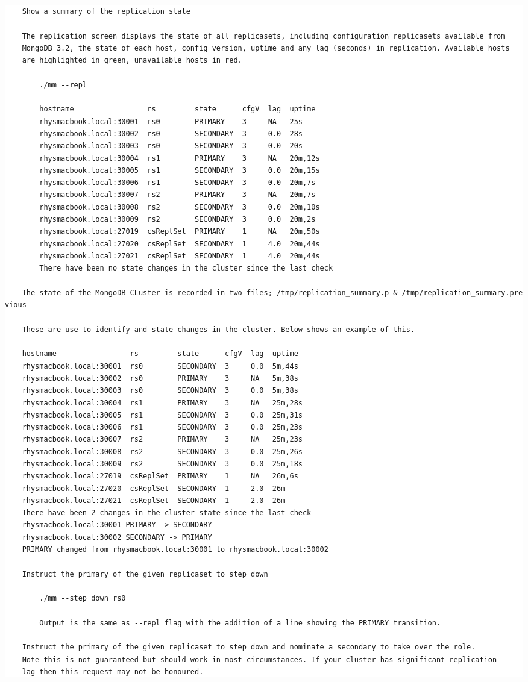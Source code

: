         Show a summary of the replication state

        The replication screen displays the state of all replicasets, including configuration replicasets available from
        MongoDB 3.2, the state of each host, config version, uptime and any lag (seconds) in replication. Available hosts
        are highlighted in green, unavailable hosts in red.

            ./mm --repl

            hostname                 rs         state      cfgV  lag  uptime
            rhysmacbook.local:30001  rs0        PRIMARY    3     NA   25s
            rhysmacbook.local:30002  rs0        SECONDARY  3     0.0  28s
            rhysmacbook.local:30003  rs0        SECONDARY  3     0.0  20s
            rhysmacbook.local:30004  rs1        PRIMARY    3     NA   20m,12s
            rhysmacbook.local:30005  rs1        SECONDARY  3     0.0  20m,15s
            rhysmacbook.local:30006  rs1        SECONDARY  3     0.0  20m,7s
            rhysmacbook.local:30007  rs2        PRIMARY    3     NA   20m,7s
            rhysmacbook.local:30008  rs2        SECONDARY  3     0.0  20m,10s
            rhysmacbook.local:30009  rs2        SECONDARY  3     0.0  20m,2s
            rhysmacbook.local:27019  csReplSet  PRIMARY    1     NA   20m,50s
            rhysmacbook.local:27020  csReplSet  SECONDARY  1     4.0  20m,44s
            rhysmacbook.local:27021  csReplSet  SECONDARY  1     4.0  20m,44s
            There have been no state changes in the cluster since the last check

        The state of the MongoDB CLuster is recorded in two files; /tmp/replication_summary.p & /tmp/replication_summary.previous

        These are use to identify and state changes in the cluster. Below shows an example of this.

        hostname                 rs         state      cfgV  lag  uptime
        rhysmacbook.local:30001  rs0        SECONDARY  3     0.0  5m,44s
        rhysmacbook.local:30002  rs0        PRIMARY    3     NA   5m,38s
        rhysmacbook.local:30003  rs0        SECONDARY  3     0.0  5m,38s
        rhysmacbook.local:30004  rs1        PRIMARY    3     NA   25m,28s
        rhysmacbook.local:30005  rs1        SECONDARY  3     0.0  25m,31s
        rhysmacbook.local:30006  rs1        SECONDARY  3     0.0  25m,23s
        rhysmacbook.local:30007  rs2        PRIMARY    3     NA   25m,23s
        rhysmacbook.local:30008  rs2        SECONDARY  3     0.0  25m,26s
        rhysmacbook.local:30009  rs2        SECONDARY  3     0.0  25m,18s
        rhysmacbook.local:27019  csReplSet  PRIMARY    1     NA   26m,6s
        rhysmacbook.local:27020  csReplSet  SECONDARY  1     2.0  26m
        rhysmacbook.local:27021  csReplSet  SECONDARY  1     2.0  26m
        There have been 2 changes in the cluster state since the last check
        rhysmacbook.local:30001 PRIMARY -> SECONDARY
        rhysmacbook.local:30002 SECONDARY -> PRIMARY
        PRIMARY changed from rhysmacbook.local:30001 to rhysmacbook.local:30002

        Instruct the primary of the given replicaset to step down

            ./mm --step_down rs0

            Output is the same as --repl flag with the addition of a line showing the PRIMARY transition.

        Instruct the primary of the given replicaset to step down and nominate a secondary to take over the role.
        Note this is not guaranteed but should work in most circumstances. If your cluster has significant replication
        lag then this request may not be honoured.
